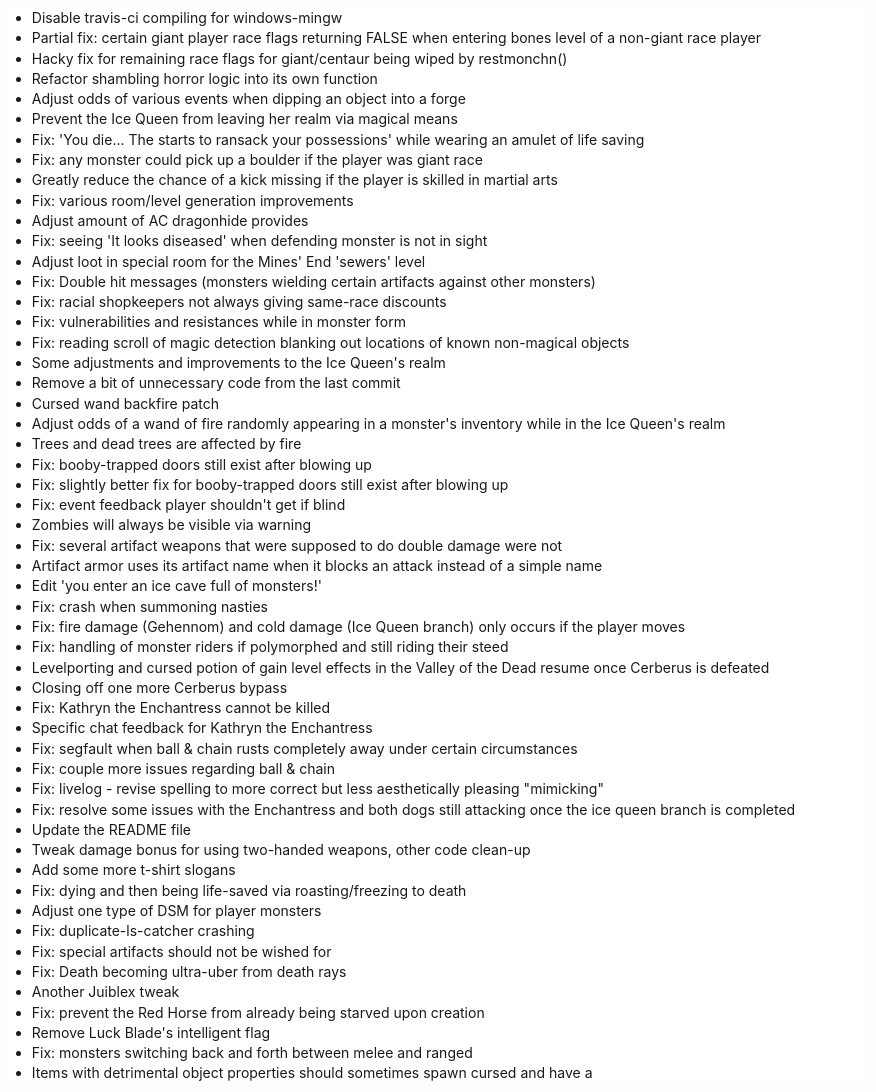 - Disable travis-ci compiling for windows-mingw
- Partial fix: certain giant player race flags returning FALSE when entering bones
  level of a non-giant race player
- Hacky fix for remaining race flags for giant/centaur being wiped by restmonchn()
- Refactor shambling horror logic into its own function
- Adjust odds of various events when dipping an object into a forge
- Prevent the Ice Queen from leaving her realm via magical means
- Fix: 'You die... The <foo> starts to ransack your possessions' while wearing
  an amulet of life saving
- Fix: any monster could pick up a boulder if the player was giant race
- Greatly reduce the chance of a kick missing if the player is skilled in
  martial arts
- Fix: various room/level generation improvements
- Adjust amount of AC dragonhide provides
- Fix: seeing 'It looks diseased' when defending monster is not in sight
- Adjust loot in special room for the Mines' End 'sewers' level
- Fix: Double hit messages (monsters wielding certain artifacts against other
  monsters)
- Fix: racial shopkeepers not always giving same-race discounts
- Fix: vulnerabilities and resistances while in monster form
- Fix: reading scroll of magic detection blanking out locations of known non-magical
  objects
- Some adjustments and improvements to the Ice Queen's realm
- Remove a bit of unnecessary code from the last commit 
- Cursed wand backfire patch
- Adjust odds of a wand of fire randomly appearing in a monster's inventory while
  in the Ice Queen's realm
- Trees and dead trees are affected by fire
- Fix: booby-trapped doors still exist after blowing up
- Fix: slightly better fix for booby-trapped doors still exist after blowing up
- Fix: event feedback player shouldn't get if blind
- Zombies will always be visible via warning
- Fix: several artifact weapons that were supposed to do double damage were not
- Artifact armor uses its artifact name when it blocks an attack instead of a
  simple name
- Edit 'you enter an ice cave full of monsters!'
- Fix: crash when summoning nasties
- Fix: fire damage (Gehennom) and cold damage (Ice Queen branch) only occurs if
  the player moves
- Fix: handling of monster riders if polymorphed and still riding their steed
- Levelporting and cursed potion of gain level effects in the Valley of the Dead
  resume once Cerberus is defeated
- Closing off one more Cerberus bypass
- Fix: Kathryn the Enchantress cannot be killed
- Specific chat feedback for Kathryn the Enchantress
- Fix: segfault when ball & chain rusts completely away under certain circumstances
- Fix: couple more issues regarding ball & chain
- Fix: livelog - revise spelling to more correct but less aesthetically
  pleasing "mimicking"
- Fix: resolve some issues with the Enchantress and both dogs still attacking once
  the ice queen branch is completed
- Update the README file
- Tweak damage bonus for using two-handed weapons, other code clean-up
- Add some more t-shirt slogans
- Fix: dying and then being life-saved via roasting/freezing to death
- Adjust one type of DSM for player monsters
- Fix: duplicate-ls-catcher crashing
- Fix: special artifacts should not be wished for
- Fix: Death becoming ultra-uber from death rays
- Another Juiblex tweak
- Fix: prevent the Red Horse from already being starved upon creation
- Remove Luck Blade's intelligent flag
- Fix: monsters switching back and forth between melee and ranged
- Items with detrimental object properties should sometimes spawn cursed and have a